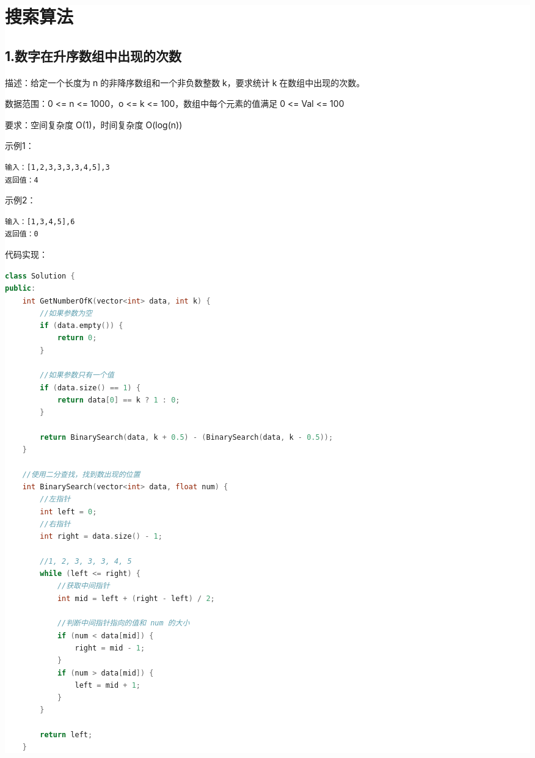 # 搜索算法

## 1.数字在升序数组中出现的次数

描述：给定一个长度为 n 的非降序数组和一个非负数整数 k，要求统计 k 在数组中出现的次数。

数据范围：0 <= n <= 1000，o <= k <= 100，数组中每个元素的值满足 0 <= Val <= 100

要求：空间复杂度 O(1)，时间复杂度 O(log(n))

示例1：

```
输入：[1,2,3,3,3,3,4,5],3
返回值：4
```

示例2：

```
输入：[1,3,4,5],6
返回值：0
```

代码实现：

```c++
class Solution {
public:
    int GetNumberOfK(vector<int> data, int k) {
        //如果参数为空
        if (data.empty()) {
            return 0;
        }

        //如果参数只有一个值
        if (data.size() == 1) {
            return data[0] == k ? 1 : 0;
        }

        return BinarySearch(data, k + 0.5) - (BinarySearch(data, k - 0.5));
    }

    //使用二分查找，找到数出现的位置
    int BinarySearch(vector<int> data, float num) {
        //左指针
        int left = 0;
        //右指针
        int right = data.size() - 1;

        //1, 2, 3, 3, 3, 4, 5
        while (left <= right) {
            //获取中间指针
            int mid = left + (right - left) / 2;

            //判断中间指针指向的值和 num 的大小
            if (num < data[mid]) {
                right = mid - 1;
            }
            if (num > data[mid]) {
                left = mid + 1;
            }
        }

        return left;
    }
```